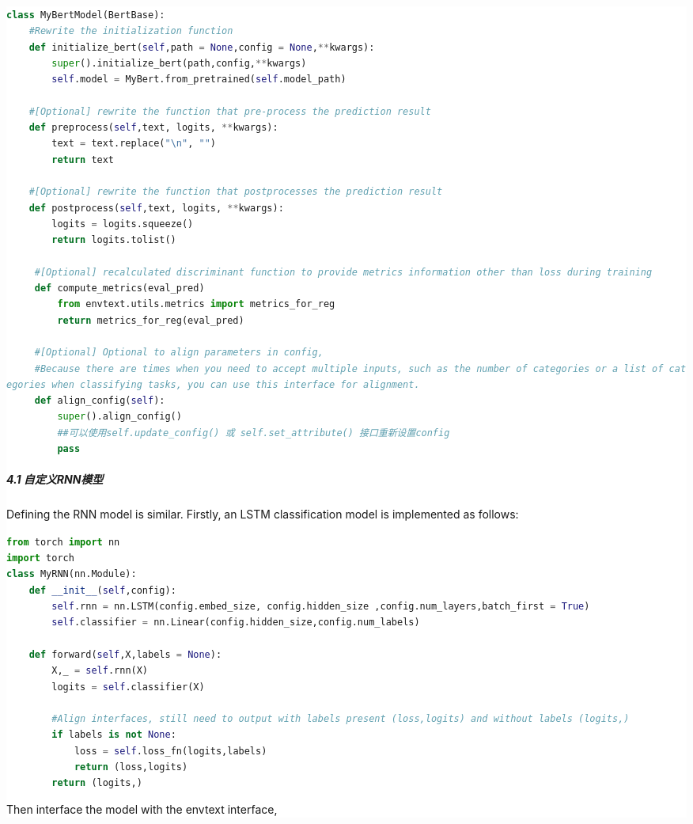 ```python
class MyBertModel(BertBase):
    #Rewrite the initialization function
    def initialize_bert(self,path = None,config = None,**kwargs):
        super().initialize_bert(path,config,**kwargs)
        self.model = MyBert.from_pretrained(self.model_path)

    #[Optional] rewrite the function that pre-process the prediction result
    def preprocess(self,text, logits, **kwargs):     
        text = text.replace("\n", "")
        return text

    #[Optional] rewrite the function that postprocesses the prediction result
    def postprocess(self,text, logits, **kwargs):      
        logits = logits.squeeze()
        return logits.tolist()
            
     #[Optional] recalculated discriminant function to provide metrics information other than loss during training
     def compute_metrics(eval_pred)
         from envtext.utils.metrics import metrics_for_reg
         return metrics_for_reg(eval_pred)
     
     #[Optional] Optional to align parameters in config,
     #Because there are times when you need to accept multiple inputs, such as the number of categories or a list of categories when classifying tasks, you can use this interface for alignment.
     def align_config(self):
         super().align_config()
         ##可以使用self.update_config() 或 self.set_attribute() 接口重新设置config
         pass
```

##### 4.1 自定义RNN模型

Defining the RNN model is similar.
Firstly, an LSTM classification model is implemented as follows:

```python
from torch import nn
import torch
class MyRNN(nn.Module):
    def __init__(self,config):
        self.rnn = nn.LSTM(config.embed_size, config.hidden_size ,config.num_layers,batch_first = True)
        self.classifier = nn.Linear(config.hidden_size,config.num_labels)
    
    def forward(self,X,labels = None):
        X,_ = self.rnn(X)
        logits = self.classifier(X)
        
        #Align interfaces, still need to output with labels present (loss,logits) and without labels (logits,)
        if labels is not None:
            loss = self.loss_fn(logits,labels)
            return (loss,logits) 
        return (logits,)
```
Then interface the model with the envtext interface,
